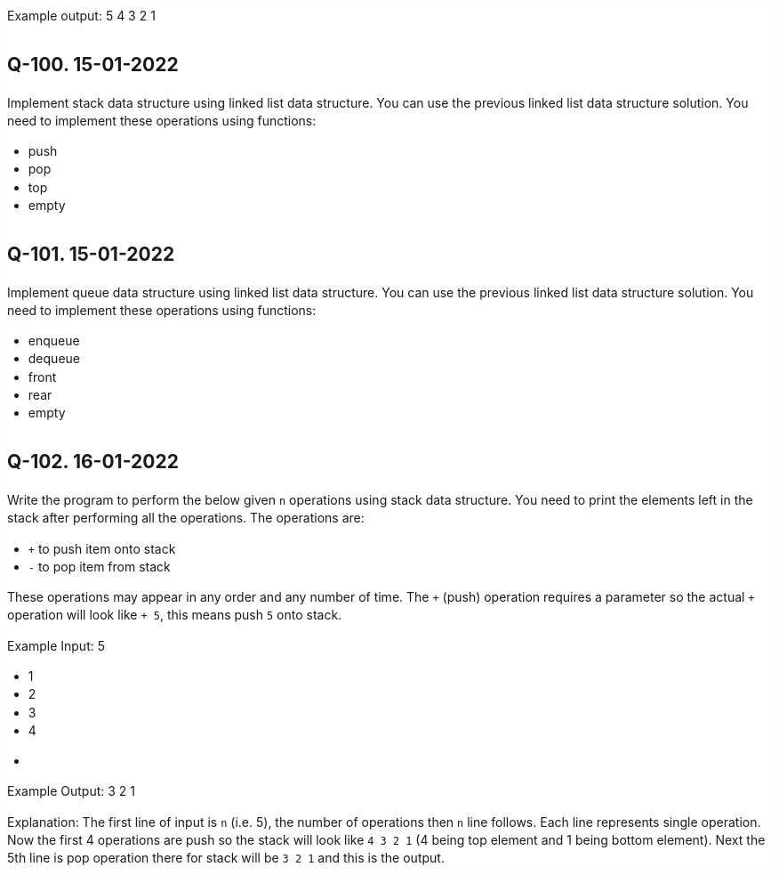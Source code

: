 Example output:
5 4 3 2 1


## Q-100. 15-01-2022
Implement stack data structure using linked list data structure.
You can use the previous linked list data structure solution.
You need to implement these operations using functions:

- push
- pop
- top
- empty


## Q-101. 15-01-2022
Implement queue data structure using linked list data structure.
You can use the previous linked list data structure solution.
You need to implement these operations using functions:

- enqueue
- dequeue
- front
- rear
- empty

## Q-102. 16-01-2022
Write the program to perform the below given `n` operations using stack data structure.
You need to print the elements left in the stack after performing all the operations.
The operations are:
- `+` to push item onto stack
- `-` to pop item from stack

These operations may appear in any order and any number of time. The `+` (push) operation 
requires a parameter so the actual `+` operation will look like `+ 5`, this means push
`5` onto stack.

Example Input:
5
+ 1
+ 2
+ 3
+ 4
-

Example Output:
3 2 1

Explanation:
The first line of input is `n` (i.e. 5), the number of operations then `n` line follows.
Each line represents single operation. Now the first 4 operations are push so the stack
will look like `4 3 2 1` (4 being top element and 1 being bottom element). Next the 5th
line is pop operation there for stack will be `3 2 1` and this is the output.

